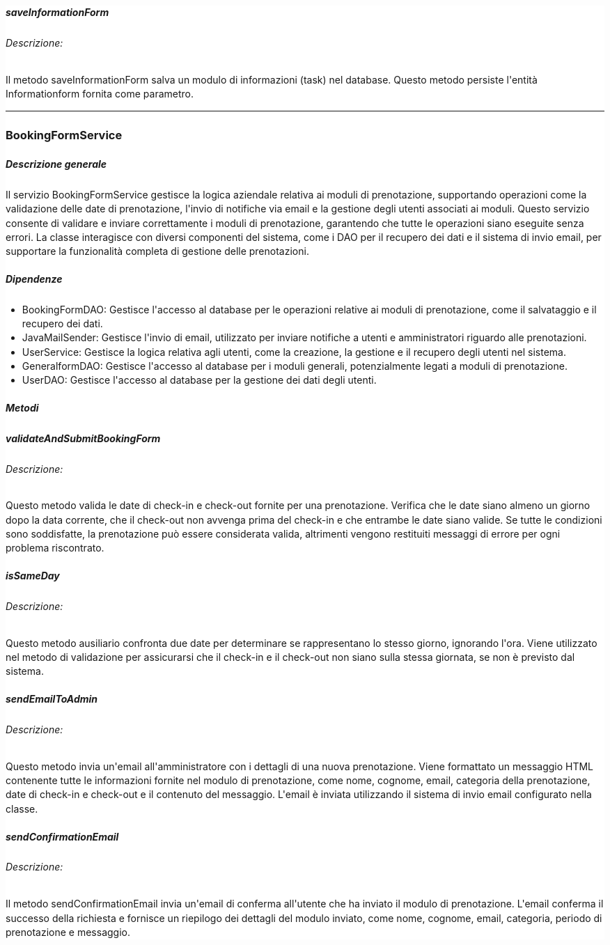 ##### saveInformationForm
###### Descrizione:
Il metodo saveInformationForm salva un modulo di informazioni (task) nel database. Questo metodo persiste l'entità Informationform fornita come parametro.

-----------------------------------------------------------------------------------------------------------------------------------------------------------------------------------------------------------------------------

### BookingFormService
##### Descrizione generale
Il servizio BookingFormService gestisce la logica aziendale relativa ai moduli di prenotazione, supportando operazioni come la validazione delle date di prenotazione, l'invio di notifiche via email e la gestione degli utenti associati ai moduli. Questo servizio consente di validare e inviare correttamente i moduli di prenotazione, garantendo che tutte le operazioni siano eseguite senza errori. La classe interagisce con diversi componenti del sistema, come i DAO per il recupero dei dati e il sistema di invio email, per supportare la funzionalità completa di gestione delle prenotazioni.

##### Dipendenze
* BookingFormDAO: Gestisce l'accesso al database per le operazioni relative ai moduli di prenotazione, come il salvataggio e il recupero dei dati.
* JavaMailSender: Gestisce l'invio di email, utilizzato per inviare notifiche a utenti e amministratori riguardo alle prenotazioni.
* UserService: Gestisce la logica relativa agli utenti, come la creazione, la gestione e il recupero degli utenti nel sistema.
* GeneralformDAO: Gestisce l'accesso al database per i moduli generali, potenzialmente legati a moduli di prenotazione.
* UserDAO: Gestisce l'accesso al database per la gestione dei dati degli utenti.

##### Metodi

##### validateAndSubmitBookingForm
###### Descrizione:
Questo metodo valida le date di check-in e check-out fornite per una prenotazione. Verifica che le date siano almeno un giorno dopo la data corrente, che il check-out non avvenga prima del check-in e che entrambe le date siano valide. Se tutte le condizioni sono soddisfatte, la prenotazione può essere considerata valida, altrimenti vengono restituiti messaggi di errore per ogni problema riscontrato.

##### isSameDay
###### Descrizione:
Questo metodo ausiliario confronta due date per determinare se rappresentano lo stesso giorno, ignorando l'ora. Viene utilizzato nel metodo di validazione per assicurarsi che il check-in e il check-out non siano sulla stessa giornata, se non è previsto dal sistema.

##### sendEmailToAdmin
###### Descrizione:
Questo metodo invia un'email all'amministratore con i dettagli di una nuova prenotazione. Viene formattato un messaggio HTML contenente tutte le informazioni fornite nel modulo di prenotazione, come nome, cognome, email, categoria della prenotazione, date di check-in e check-out e il contenuto del messaggio. L'email è inviata utilizzando il sistema di invio email configurato nella classe.

##### sendConfirmationEmail
###### Descrizione: 
Il metodo sendConfirmationEmail invia un'email di conferma all'utente che ha inviato il modulo di prenotazione. L'email conferma il successo della richiesta e fornisce un riepilogo dei dettagli del modulo inviato, come nome, cognome, email, categoria, periodo di prenotazione e messaggio.
